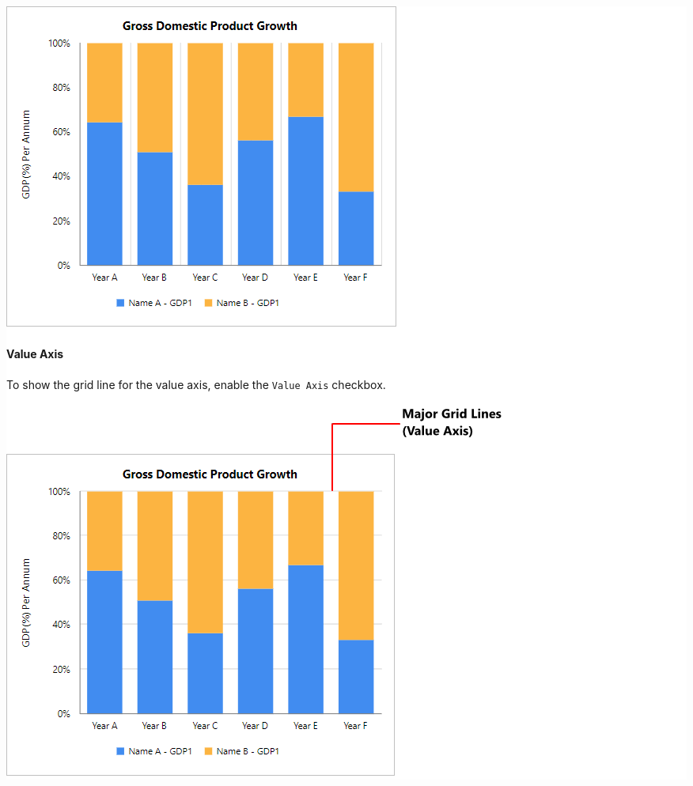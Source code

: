 ![Chart Types](/static/assets/on-premise/images/report-designer/report-items/chart/100-stacked-column-chart/category-axis-minor-grid-lines.png)

#### Value Axis

To show the grid line for the value axis, enable the `Value Axis` checkbox.

![Chart Types](/static/assets/on-premise/images/report-designer/report-items/chart/100-stacked-column-chart/value-axis-grid-line.png)
